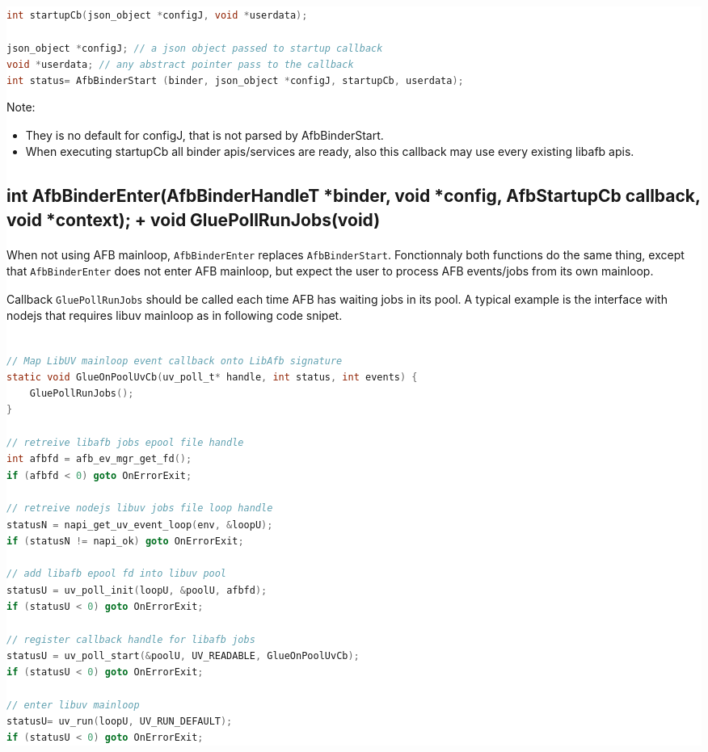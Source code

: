 ```c
int startupCb(json_object *configJ, void *userdata);

json_object *configJ; // a json object passed to startup callback
void *userdata; // any abstract pointer pass to the callback
int status= AfbBinderStart (binder, json_object *configJ, startupCb, userdata);

```
Note:
 * They is no default for configJ, that is not parsed by AfbBinderStart.
 * When executing startupCb all binder apis/services are ready, also this callback may use every existing libafb apis.


## int AfbBinderEnter(AfbBinderHandleT *binder, void *config, AfbStartupCb callback, void *context); + void GluePollRunJobs(void)

When not using AFB mainloop, ```AfbBinderEnter``` replaces ```AfbBinderStart```. Fonctionnaly both functions do the same thing, except that ```AfbBinderEnter``` does not enter AFB mainloop, but expect the user to process AFB events/jobs from its own mainloop. 

Callback ```GluePollRunJobs``` should be called each time AFB has waiting jobs in its pool. A typical example is the interface with nodejs that requires libuv mainloop as in following code snipet. 

```C

// Map LibUV mainloop event callback onto LibAfb signature
static void GlueOnPoolUvCb(uv_poll_t* handle, int status, int events) {
    GluePollRunJobs();
}

// retreive libafb jobs epool file handle
int afbfd = afb_ev_mgr_get_fd();
if (afbfd < 0) goto OnErrorExit;

// retreive nodejs libuv jobs file loop handle
statusN = napi_get_uv_event_loop(env, &loopU);
if (statusN != napi_ok) goto OnErrorExit;

// add libafb epool fd into libuv pool
statusU = uv_poll_init(loopU, &poolU, afbfd);
if (statusU < 0) goto OnErrorExit;

// register callback handle for libafb jobs
statusU = uv_poll_start(&poolU, UV_READABLE, GlueOnPoolUvCb);
if (statusU < 0) goto OnErrorExit;

// enter libuv mainloop 
statusU= uv_run(loopU, UV_RUN_DEFAULT);
if (statusU < 0) goto OnErrorExit;

```
